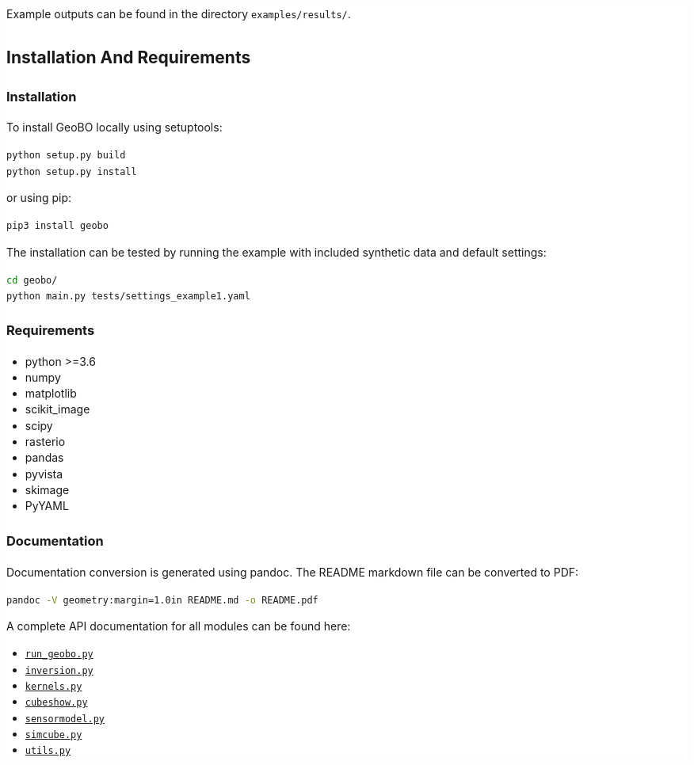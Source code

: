 Example outputs can be found in the directory `examples/results/`.

## Installation And Requirements


### Installation

To install GeoBO locally using setuptools: 

```sh
python setup.py build
python setup.py install
```

or using pip:

```sh
pip3 install geobo
```

The installation can be tested by running the example with included synthetic data and default settings:

```sh
cd geobo/
python main.py tests/settings_example1.yaml
```

### Requirements

- python >=3.6
- numpy
- matplotlib
- scikit_image
- scipy
- rasterio
- pandas
- pyvista
- skimage
- PyYAML


### Documentation 

Documentation conversion is generated using pandoc. The README markdown file can be converted to PDF:

```bash
pandoc -V geometry:margin=1.0in README.md -o README.pdf
```

A complete API documentation for all modules can be found here:

- [`run_geobo.py`](http://htmlpreview.github.io/?https://github.com/sebhaan/geobo/blob/release/docs/APIdocs/geobo/run_geobo.html)
- [`inversion.py`](http://htmlpreview.github.io/?https://github.com/sebhaan/geobo/blob/release/docs/APIdocs/geobo/inversion.html)
- [`kernels.py`](http://htmlpreview.github.io/?https://github.com/sebhaan/geobo/blob/release/docs/APIdocs/geobo/kernels.html)
- [`cubeshow.py`](http://htmlpreview.github.io/?https://github.com/sebhaan/geobo/blob/release/docs/APIdocs/geobo/cubeshow.html)
- [`sensormodel.py`](http://htmlpreview.github.io/?https://github.com/sebhaan/geobo/blob/release/docs/APIdocs/geobo/sensormodel.html)
- [`simcube.py`](http://htmlpreview.github.io/?https://github.com/sebhaan/geobo/blob/release/docs/APIdocs/geobo/simcube.html)
- [`utils.py`](http://htmlpreview.github.io/?https://github.com/sebhaan/geobo/blob/release/docs/APIdocs/geobo/utils.html)
